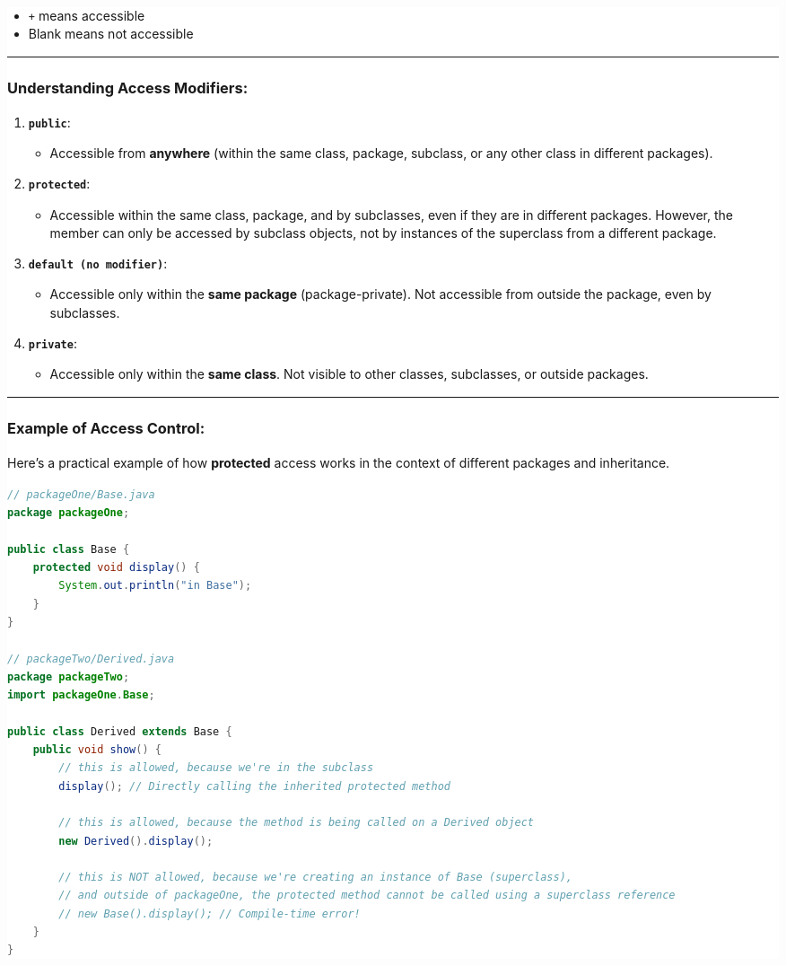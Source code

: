 - `+` means accessible
- Blank means not accessible

---

### **Understanding Access Modifiers**:

1. **`public`**:
   - Accessible from **anywhere** (within the same class, package, subclass, or any other class in different packages).

2. **`protected`**:
   - Accessible within the same class, package, and by subclasses, even if they are in different packages. However, the member can only be accessed by subclass objects, not by instances of the superclass from a different package.

3. **`default (no modifier)`**:
   - Accessible only within the **same package** (package-private). Not accessible from outside the package, even by subclasses.

4. **`private`**:
   - Accessible only within the **same class**. Not visible to other classes, subclasses, or outside packages.

---

### **Example of Access Control**:

Here’s a practical example of how **protected** access works in the context of different packages and inheritance.

```java
// packageOne/Base.java
package packageOne;

public class Base {
    protected void display() {
        System.out.println("in Base");
    }
}

// packageTwo/Derived.java
package packageTwo;
import packageOne.Base;

public class Derived extends Base {
    public void show() {
        // this is allowed, because we're in the subclass
        display(); // Directly calling the inherited protected method

        // this is allowed, because the method is being called on a Derived object
        new Derived().display();

        // this is NOT allowed, because we're creating an instance of Base (superclass),
        // and outside of packageOne, the protected method cannot be called using a superclass reference
        // new Base().display(); // Compile-time error!
    }
}
```
